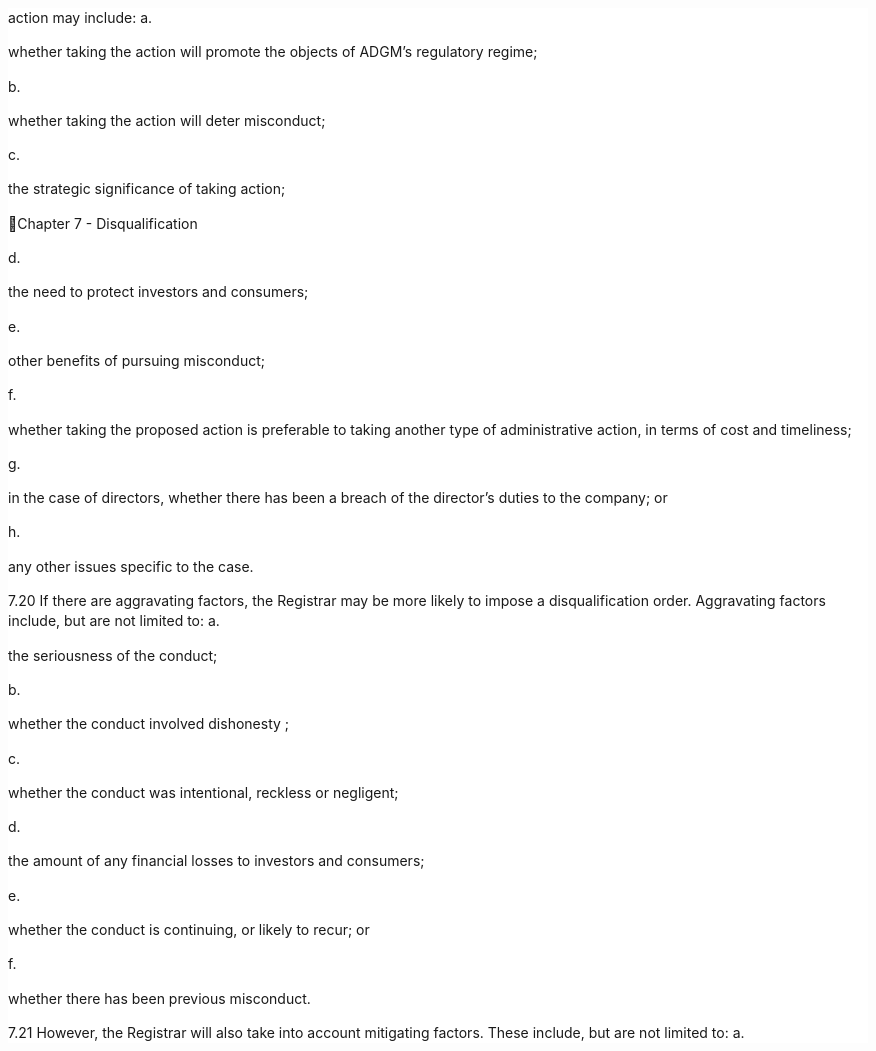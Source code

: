 action may include:
a.

whether taking the action will promote the objects of ADGM’s regulatory regime;

b.

whether taking the action will deter misconduct;

c.

the strategic significance of taking action;

Chapter 7 - Disqualification

d.

the need to protect investors and consumers;

e.

other benefits of pursuing misconduct;

f.

whether taking the proposed action is preferable to taking another type of
administrative action, in terms of cost and timeliness;

g.

in the case of directors, whether there has been a breach of the director’s duties to
the company; or

h.

any other issues specific to the case.

7.20 If there are aggravating factors, the Registrar may be more likely to impose a
disqualification order. Aggravating factors include, but are not limited to:
a.

the seriousness of the conduct;

b.

whether the conduct involved dishonesty ;

c.

whether the conduct was intentional, reckless or negligent;

d.

the amount of any financial losses to investors and consumers;

e.

whether the conduct is continuing, or likely to recur; or

f.

whether there has been previous misconduct.

7.21 However, the Registrar will also take into account mitigating factors. These include, but
are not limited to:
a.
